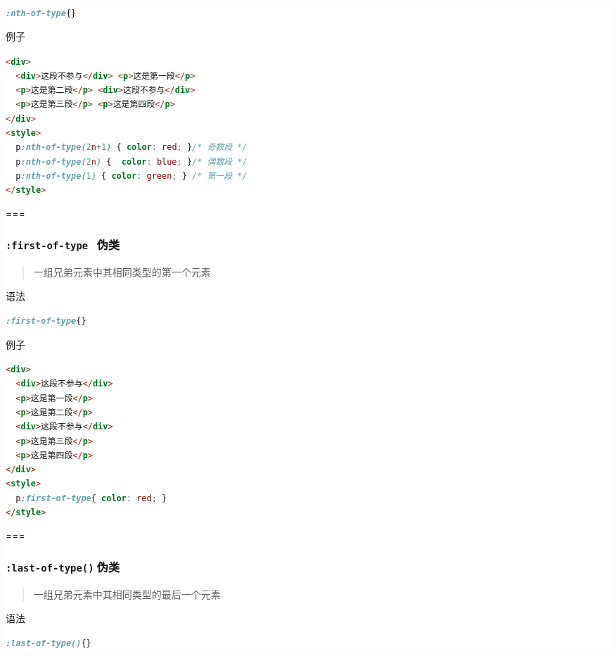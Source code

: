```css
:nth-of-type{}
```

例子

```html
<div>
  <div>这段不参与</div> <p>这是第一段</p>
  <p>这是第二段</p> <div>这段不参与</div>
  <p>这是第三段</p> <p>这是第四段</p>
</div>
<style>
  p:nth-of-type(2n+1) { color: red; }/* 奇数段 */
  p:nth-of-type(2n) {  color: blue; }/* 偶数段 */
  p:nth-of-type(1) { color: green; } /* 第一段 */
</style>
```

===

### `:first-of-type ` 伪类  

> 一组兄弟元素中其相同类型的第一个元素

语法

```css
:first-of-type{}
```

例子

```html
<div>
  <div>这段不参与</div>
  <p>这是第一段</p>
  <p>这是第二段</p>
  <div>这段不参与</div>
  <p>这是第三段</p>
  <p>这是第四段</p>
</div>
<style>
  p:first-of-type{ color: red; }
</style>
```

===

### `:last-of-type()` 伪类  

> 一组兄弟元素中其相同类型的最后一个元素

语法

```css
:last-of-type(){}
```
